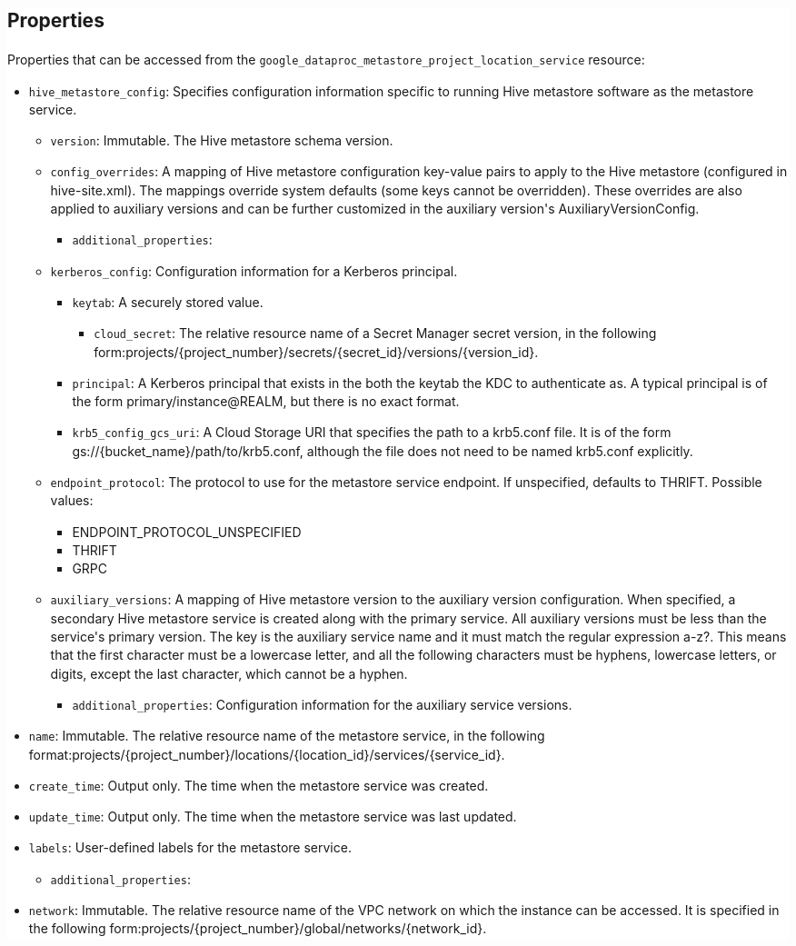 ## Properties
Properties that can be accessed from the `google_dataproc_metastore_project_location_service` resource:


  * `hive_metastore_config`: Specifies configuration information specific to running Hive metastore software as the metastore service.

    * `version`: Immutable. The Hive metastore schema version.

    * `config_overrides`: A mapping of Hive metastore configuration key-value pairs to apply to the Hive metastore (configured in hive-site.xml). The mappings override system defaults (some keys cannot be overridden). These overrides are also applied to auxiliary versions and can be further customized in the auxiliary version's AuxiliaryVersionConfig.

      * `additional_properties`: 

    * `kerberos_config`: Configuration information for a Kerberos principal.

      * `keytab`: A securely stored value.

        * `cloud_secret`: The relative resource name of a Secret Manager secret version, in the following form:projects/{project_number}/secrets/{secret_id}/versions/{version_id}.

      * `principal`: A Kerberos principal that exists in the both the keytab the KDC to authenticate as. A typical principal is of the form primary/instance@REALM, but there is no exact format.

      * `krb5_config_gcs_uri`: A Cloud Storage URI that specifies the path to a krb5.conf file. It is of the form gs://{bucket_name}/path/to/krb5.conf, although the file does not need to be named krb5.conf explicitly.

    * `endpoint_protocol`: The protocol to use for the metastore service endpoint. If unspecified, defaults to THRIFT.
    Possible values:
      * ENDPOINT_PROTOCOL_UNSPECIFIED
      * THRIFT
      * GRPC

    * `auxiliary_versions`: A mapping of Hive metastore version to the auxiliary version configuration. When specified, a secondary Hive metastore service is created along with the primary service. All auxiliary versions must be less than the service's primary version. The key is the auxiliary service name and it must match the regular expression a-z?. This means that the first character must be a lowercase letter, and all the following characters must be hyphens, lowercase letters, or digits, except the last character, which cannot be a hyphen.

      * `additional_properties`: Configuration information for the auxiliary service versions.

  * `name`: Immutable. The relative resource name of the metastore service, in the following format:projects/{project_number}/locations/{location_id}/services/{service_id}.

  * `create_time`: Output only. The time when the metastore service was created.

  * `update_time`: Output only. The time when the metastore service was last updated.

  * `labels`: User-defined labels for the metastore service.

    * `additional_properties`: 

  * `network`: Immutable. The relative resource name of the VPC network on which the instance can be accessed. It is specified in the following form:projects/{project_number}/global/networks/{network_id}.
